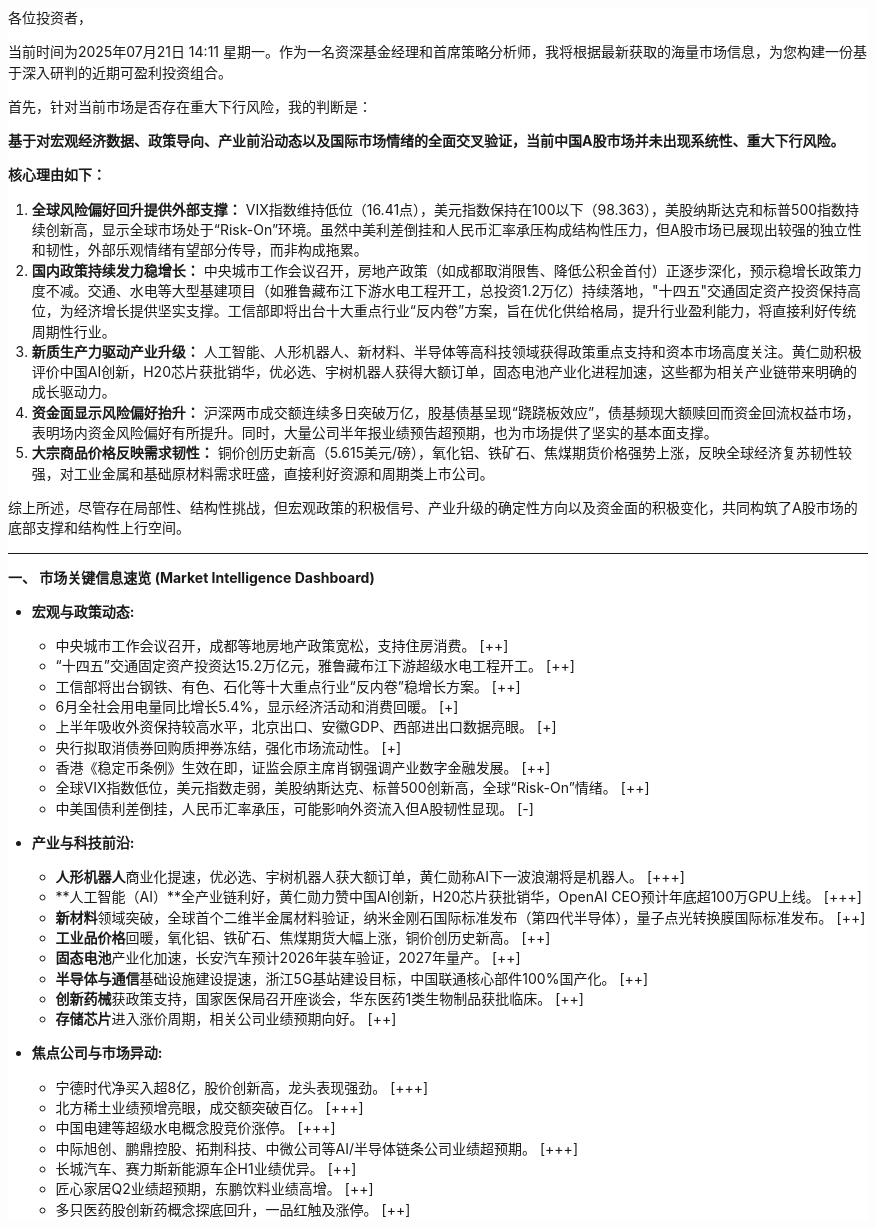 各位投资者，

当前时间为2025年07月21日 14:11 星期一。作为一名资深基金经理和首席策略分析师，我将根据最新获取的海量市场信息，为您构建一份基于深入研判的近期可盈利投资组合。

首先，针对当前市场是否存在重大下行风险，我的判断是：

**基于对宏观经济数据、政策导向、产业前沿动态以及国际市场情绪的全面交叉验证，当前中国A股市场并未出现系统性、重大下行风险。**

**核心理由如下：**

1.  **全球风险偏好回升提供外部支撑：** VIX指数维持低位（16.41点），美元指数保持在100以下（98.363），美股纳斯达克和标普500指数持续创新高，显示全球市场处于“Risk-On”环境。虽然中美利差倒挂和人民币汇率承压构成结构性压力，但A股市场已展现出较强的独立性和韧性，外部乐观情绪有望部分传导，而非构成拖累。
2.  **国内政策持续发力稳增长：** 中央城市工作会议召开，房地产政策（如成都取消限售、降低公积金首付）正逐步深化，预示稳增长政策力度不减。交通、水电等大型基建项目（如雅鲁藏布江下游水电工程开工，总投资1.2万亿）持续落地，"十四五"交通固定资产投资保持高位，为经济增长提供坚实支撑。工信部即将出台十大重点行业“反内卷”方案，旨在优化供给格局，提升行业盈利能力，将直接利好传统周期性行业。
3.  **新质生产力驱动产业升级：** 人工智能、人形机器人、新材料、半导体等高科技领域获得政策重点支持和资本市场高度关注。黄仁勋积极评价中国AI创新，H20芯片获批销华，优必选、宇树机器人获得大额订单，固态电池产业化进程加速，这些都为相关产业链带来明确的成长驱动力。
4.  **资金面显示风险偏好抬升：** 沪深两市成交额连续多日突破万亿，股基债基呈现“跷跷板效应”，债基频现大额赎回而资金回流权益市场，表明场内资金风险偏好有所提升。同时，大量公司半年报业绩预告超预期，也为市场提供了坚实的基本面支撑。
5.  **大宗商品价格反映需求韧性：** 铜价创历史新高（5.615美元/磅），氧化铝、铁矿石、焦煤期货价格强势上涨，反映全球经济复苏韧性较强，对工业金属和基础原材料需求旺盛，直接利好资源和周期类上市公司。

综上所述，尽管存在局部性、结构性挑战，但宏观政策的积极信号、产业升级的确定性方向以及资金面的积极变化，共同构筑了A股市场的底部支撑和结构性上行空间。

---

**一、 市场关键信息速览 (Market Intelligence Dashboard)**

*   **宏观与政策动态:**
    *   中央城市工作会议召开，成都等地房地产政策宽松，支持住房消费。 [++]
    *   “十四五”交通固定资产投资达15.2万亿元，雅鲁藏布江下游超级水电工程开工。 [++]
    *   工信部将出台钢铁、有色、石化等十大重点行业“反内卷”稳增长方案。 [++]
    *   6月全社会用电量同比增长5.4%，显示经济活动和消费回暖。 [+]
    *   上半年吸收外资保持较高水平，北京出口、安徽GDP、西部进出口数据亮眼。 [+]
    *   央行拟取消债券回购质押券冻结，强化市场流动性。 [+]
    *   香港《稳定币条例》生效在即，证监会原主席肖钢强调产业数字金融发展。 [++]
    *   全球VIX指数低位，美元指数走弱，美股纳斯达克、标普500创新高，全球“Risk-On”情绪。 [++]
    *   中美国债利差倒挂，人民币汇率承压，可能影响外资流入但A股韧性显现。 [-]

*   **产业与科技前沿:**
    *   **人形机器人**商业化提速，优必选、宇树机器人获大额订单，黄仁勋称AI下一波浪潮将是机器人。 [+++]
    *   **人工智能（AI）**全产业链利好，黄仁勋力赞中国AI创新，H20芯片获批销华，OpenAI CEO预计年底超100万GPU上线。 [+++]
    *   **新材料**领域突破，全球首个二维半金属材料验证，纳米金刚石国际标准发布（第四代半导体），量子点光转换膜国际标准发布。 [++]
    *   **工业品价格**回暖，氧化铝、铁矿石、焦煤期货大幅上涨，铜价创历史新高。 [++]
    *   **固态电池**产业化加速，长安汽车预计2026年装车验证，2027年量产。 [++]
    *   **半导体与通信**基础设施建设提速，浙江5G基站建设目标，中国联通核心部件100%国产化。 [++]
    *   **创新药械**获政策支持，国家医保局召开座谈会，华东医药1类生物制品获批临床。 [++]
    *   **存储芯片**进入涨价周期，相关公司业绩预期向好。 [++]

*   **焦点公司与市场异动:**
    *   宁德时代净买入超8亿，股价创新高，龙头表现强劲。 [+++]
    *   北方稀土业绩预增亮眼，成交额突破百亿。 [+++]
    *   中国电建等超级水电概念股竞价涨停。 [+++]
    *   中际旭创、鹏鼎控股、拓荆科技、中微公司等AI/半导体链条公司业绩超预期。 [+++]
    *   长城汽车、赛力斯新能源车企H1业绩优异。 [++]
    *   匠心家居Q2业绩超预期，东鹏饮料业绩高增。 [++]
    *   多只医药股创新药概念探底回升，一品红触及涨停。 [++]
